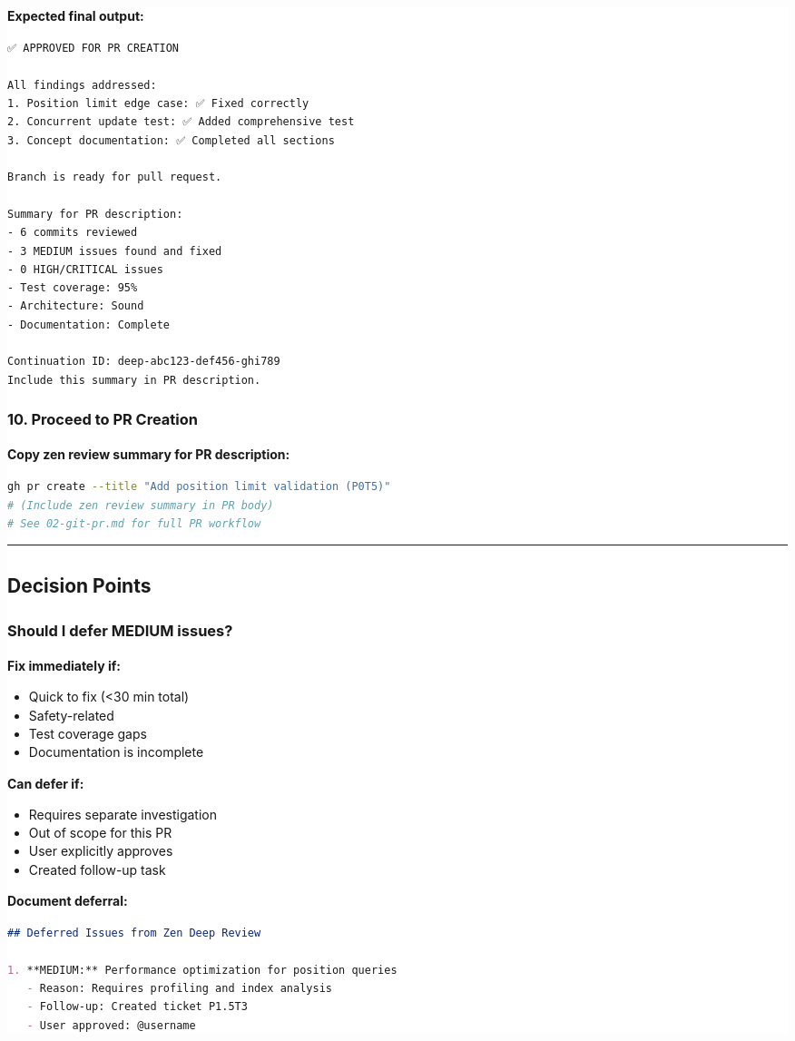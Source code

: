 **Expected final output:**
```
✅ APPROVED FOR PR CREATION

All findings addressed:
1. Position limit edge case: ✅ Fixed correctly
2. Concurrent update test: ✅ Added comprehensive test
3. Concept documentation: ✅ Completed all sections

Branch is ready for pull request.

Summary for PR description:
- 6 commits reviewed
- 3 MEDIUM issues found and fixed
- 0 HIGH/CRITICAL issues
- Test coverage: 95%
- Architecture: Sound
- Documentation: Complete

Continuation ID: deep-abc123-def456-ghi789
Include this summary in PR description.
```

### 10. Proceed to PR Creation

**Copy zen review summary for PR description:**
```bash
gh pr create --title "Add position limit validation (P0T5)"
# (Include zen review summary in PR body)
# See 02-git-pr.md for full PR workflow
```

---

## Decision Points

### Should I defer MEDIUM issues?

**Fix immediately if:**
- Quick to fix (<30 min total)
- Safety-related
- Test coverage gaps
- Documentation is incomplete

**Can defer if:**
- Requires separate investigation
- Out of scope for this PR
- User explicitly approves
- Created follow-up task

**Document deferral:**
```markdown
## Deferred Issues from Zen Deep Review

1. **MEDIUM:** Performance optimization for position queries
   - Reason: Requires profiling and index analysis
   - Follow-up: Created ticket P1.5T3
   - User approved: @username
```
